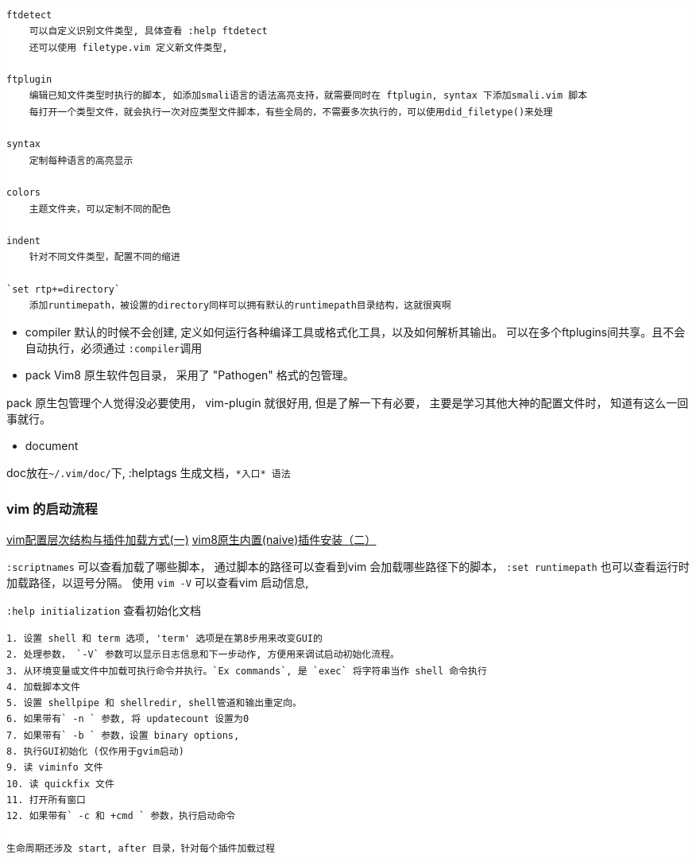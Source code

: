 	ftdetect
		可以自定义识别文件类型, 具体查看 :help ftdetect
		还可以使用 filetype.vim 定义新文件类型, 

	ftplugin
		编辑已知文件类型时执行的脚本, 如添加smali语言的语法高亮支持，就需要同时在 ftplugin, syntax 下添加smali.vim 脚本
		每打开一个类型文件，就会执行一次对应类型文件脚本，有些全局的，不需要多次执行的，可以使用did_filetype()来处理

	syntax
		定制每种语言的高亮显示

	colors
		主题文件夹，可以定制不同的配色

	indent
		针对不同文件类型，配置不同的缩进

	`set rtp+=directory`
		添加runtimepath，被设置的directory同样可以拥有默认的runtimepath目录结构，这就很爽啊

* compiler
	默认的时候不会创建, 定义如何运行各种编译工具或格式化工具，以及如何解析其输出。 可以在多个ftplugins间共享。且不会自动执行，必须通过 `:compiler`调用

* pack
	Vim8 原生软件包目录， 采用了 "Pathogen" 格式的包管理。 

pack 原生包管理个人觉得没必要使用， vim-plugin 就很好用, 但是了解一下有必要， 主要是学习其他大神的配置文件时， 知道有这么一回事就行。

* document

doc放在`~/.vim/doc/`下, :helptags 生成文档，`*入口* 语法`

### vim 的启动流程

[vim配置层次结构与插件加载方式(一)](https://blog.csdn.net/qq_27825451/article/details/100518128)
[vim8原生内置(naive)插件安装（二）](https://blog.csdn.net/qq_27825451/article/details/100557133)

`:scriptnames` 可以查看加载了哪些脚本， 通过脚本的路径可以查看到vim 会加载哪些路径下的脚本，
`:set runtimepath` 也可以查看运行时加载路径，以逗号分隔。
使用 `vim -V` 可以查看vim 启动信息, 

`:help initialization` 查看初始化文档

	1. 设置 shell 和 term 选项, 'term' 选项是在第8步用来改变GUI的 
	2. 处理参数， `-V` 参数可以显示日志信息和下一步动作, 方便用来调试启动初始化流程。
	3. 从环境变量或文件中加载可执行命令并执行。`Ex commands`, 是 `exec` 将字符串当作 shell 命令执行
	4. 加载脚本文件
	5. 设置 shellpipe 和 shellredir, shell管道和输出重定向。
	6. 如果带有` -n ` 参数, 将 updatecount 设置为0
	7. 如果带有` -b ` 参数，设置 binary options, 
	8. 执行GUI初始化 (仅作用于gvim启动)
	9. 读 viminfo 文件
	10. 读 quickfix 文件
	11. 打开所有窗口
	12. 如果带有` -c 和 +cmd ` 参数，执行启动命令

	生命周期还涉及 start, after 目录，针对每个插件加载过程
